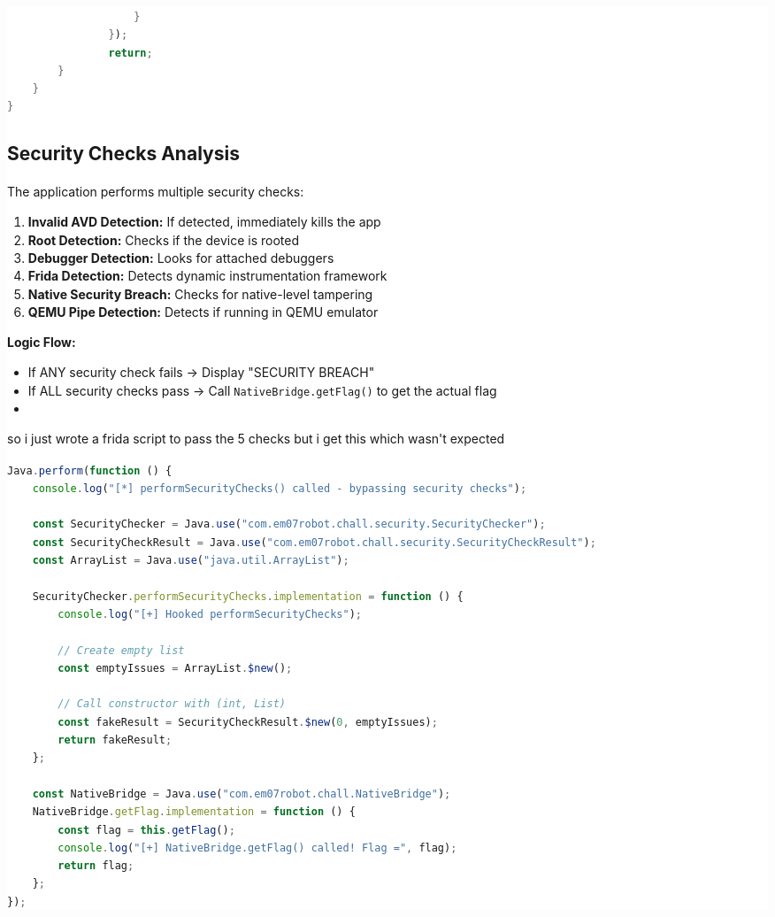 ```java
                    }
                });
                return;
        }
    }
}
```

## Security Checks Analysis

The application performs multiple security checks:

1. **Invalid AVD Detection:** If detected, immediately kills the app
2. **Root Detection:** Checks if the device is rooted
3. **Debugger Detection:** Looks for attached debuggers
4. **Frida Detection:** Detects dynamic instrumentation framework
5. **Native Security Breach:** Checks for native-level tampering
6. **QEMU Pipe Detection:** Detects if running in QEMU emulator

**Logic Flow:**
- If ANY security check fails → Display "SECURITY BREACH"
- If ALL security checks pass → Call `NativeBridge.getFlag()` to get the actual flag
- 
so i just wrote a frida script to pass the 5 checks but i get this which wasn't expected
```js
Java.perform(function () {
    console.log("[*] performSecurityChecks() called - bypassing security checks");

    const SecurityChecker = Java.use("com.em07robot.chall.security.SecurityChecker");
    const SecurityCheckResult = Java.use("com.em07robot.chall.security.SecurityCheckResult");
    const ArrayList = Java.use("java.util.ArrayList");

    SecurityChecker.performSecurityChecks.implementation = function () {
        console.log("[+] Hooked performSecurityChecks");

        // Create empty list
        const emptyIssues = ArrayList.$new();

        // Call constructor with (int, List)
        const fakeResult = SecurityCheckResult.$new(0, emptyIssues);
        return fakeResult;
    };

    const NativeBridge = Java.use("com.em07robot.chall.NativeBridge");
    NativeBridge.getFlag.implementation = function () {
        const flag = this.getFlag();
        console.log("[+] NativeBridge.getFlag() called! Flag =", flag);
        return flag;
    };
});
```
